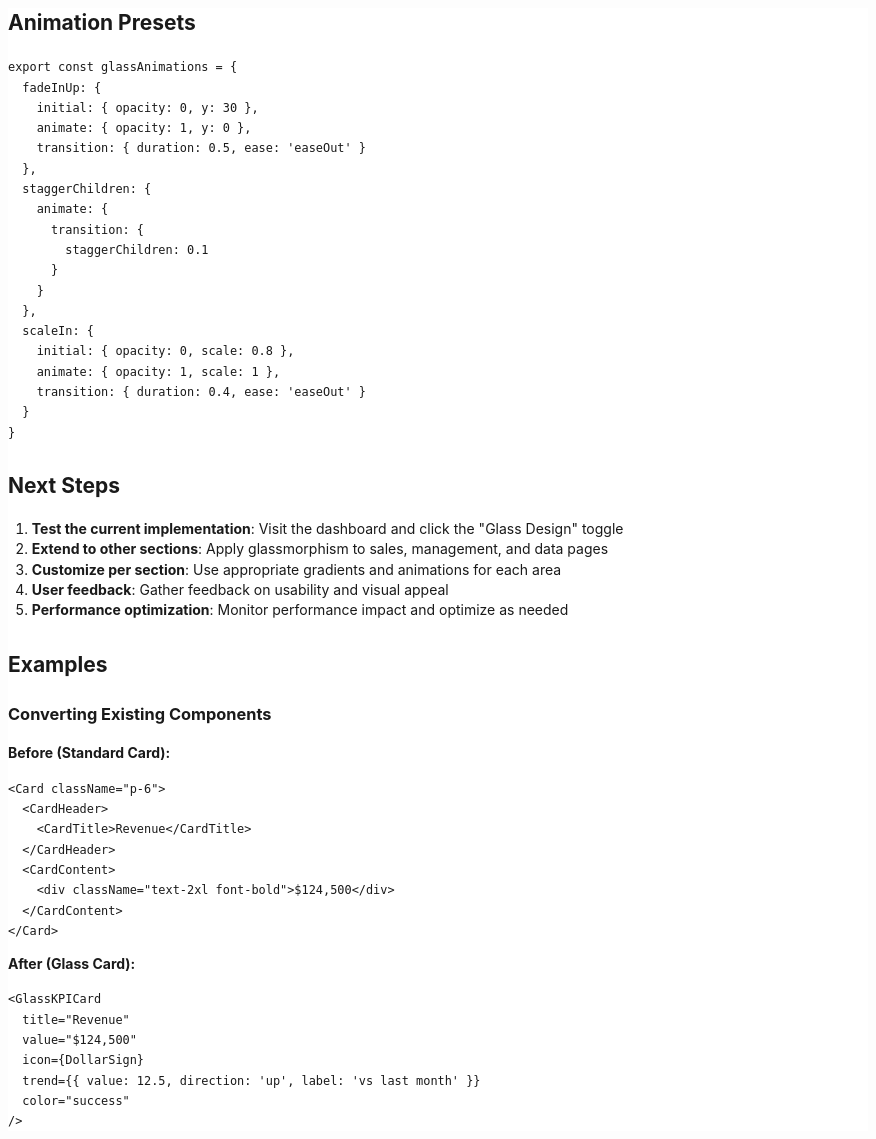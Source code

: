 ## Animation Presets

```tsx
export const glassAnimations = {
  fadeInUp: {
    initial: { opacity: 0, y: 30 },
    animate: { opacity: 1, y: 0 },
    transition: { duration: 0.5, ease: 'easeOut' }
  },
  staggerChildren: {
    animate: {
      transition: {
        staggerChildren: 0.1
      }
    }
  },
  scaleIn: {
    initial: { opacity: 0, scale: 0.8 },
    animate: { opacity: 1, scale: 1 },
    transition: { duration: 0.4, ease: 'easeOut' }
  }
}
```

## Next Steps

1. **Test the current implementation**: Visit the dashboard and click the "Glass Design" toggle
2. **Extend to other sections**: Apply glassmorphism to sales, management, and data pages
3. **Customize per section**: Use appropriate gradients and animations for each area
4. **User feedback**: Gather feedback on usability and visual appeal
5. **Performance optimization**: Monitor performance impact and optimize as needed

## Examples

### Converting Existing Components

**Before (Standard Card):**
```tsx
<Card className="p-6">
  <CardHeader>
    <CardTitle>Revenue</CardTitle>
  </CardHeader>
  <CardContent>
    <div className="text-2xl font-bold">$124,500</div>
  </CardContent>
</Card>
```

**After (Glass Card):**
```tsx
<GlassKPICard
  title="Revenue"
  value="$124,500"
  icon={DollarSign}
  trend={{ value: 12.5, direction: 'up', label: 'vs last month' }}
  color="success"
/>
```
